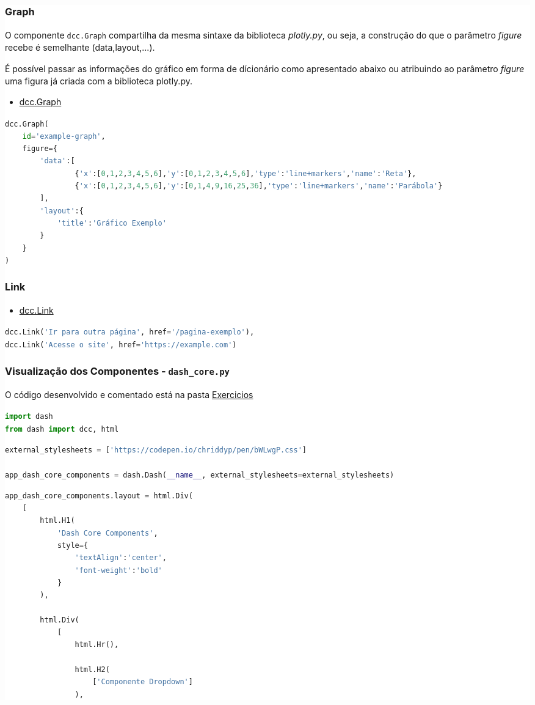 ### **Graph**

O componente `dcc.Graph` compartilha da mesma sintaxe da biblioteca _plotly.py_, ou seja, a construção do que o parâmetro _figure_ recebe é semelhante (data,layout,...).

É possível passar as informações do gráfico em forma de dícionário como apresentado abaixo ou atribuindo ao parâmetro _figure_ uma figura já criada com a biblioteca plotly.py.

* [dcc.Graph](https://dash.plotly.com/dash-core-components/graph)

```python
dcc.Graph(
    id='example-graph',
    figure={
        'data':[
                {'x':[0,1,2,3,4,5,6],'y':[0,1,2,3,4,5,6],'type':'line+markers','name':'Reta'},
                {'x':[0,1,2,3,4,5,6],'y':[0,1,4,9,16,25,36],'type':'line+markers','name':'Parábola'}
        ],
        'layout':{
            'title':'Gráfico Exemplo'
        }
    }
)
```

### **Link**

* [dcc.Link](https://dash.plotly.com/dash-core-components/link)

```python
dcc.Link('Ir para outra página', href='/pagina-exemplo'),
dcc.Link('Acesse o site', href='https://example.com')
```

### **Visualização dos Componentes - `dash_core.py`**
O código desenvolvido e comentado está na pasta [Exercicios](\Exercicios)

```python
import dash
from dash import dcc, html
```

```python
external_stylesheets = ['https://codepen.io/chriddyp/pen/bWLwgP.css']

app_dash_core_components = dash.Dash(__name__, external_stylesheets=external_stylesheets)
```

```python
app_dash_core_components.layout = html.Div(
    [
        html.H1(
            'Dash Core Components',
            style={
                'textAlign':'center',
                'font-weight':'bold'
            }
        ),

        html.Div(
            [
                html.Hr(),

                html.H2(
                    ['Componente Dropdown']
                ),

```